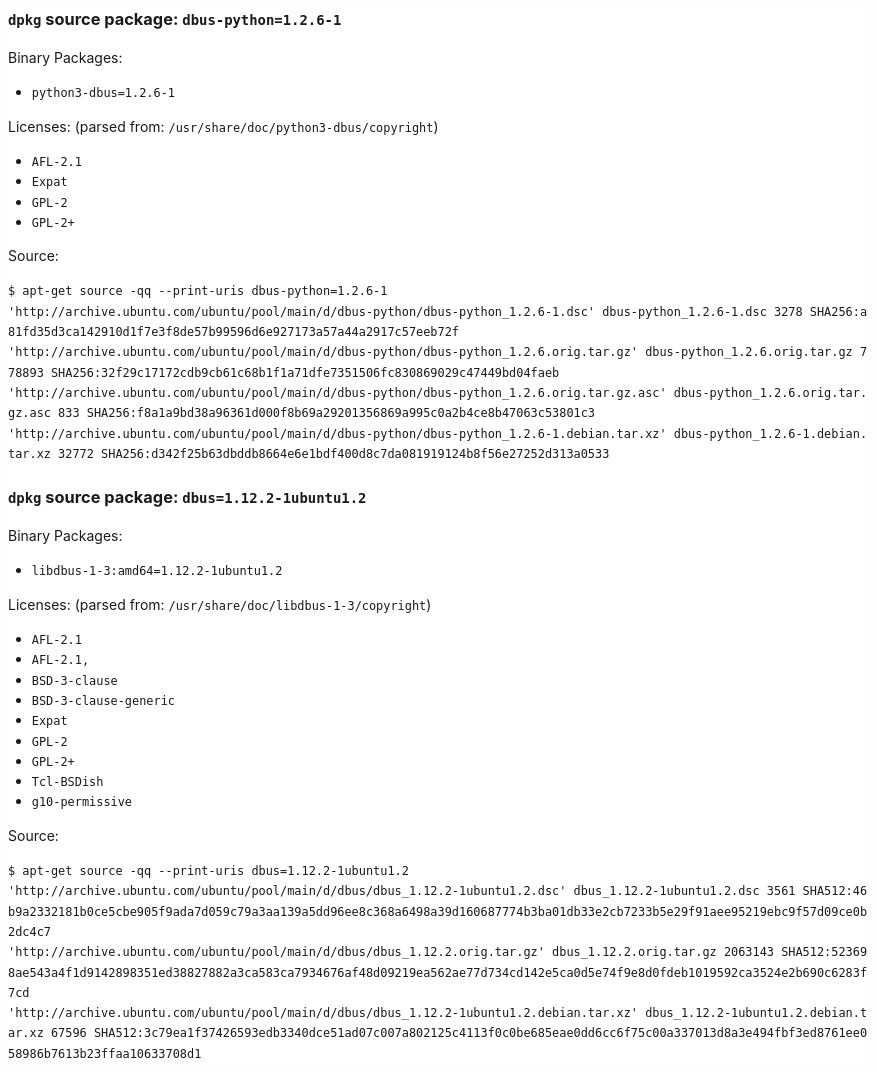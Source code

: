 ### `dpkg` source package: `dbus-python=1.2.6-1`

Binary Packages:

- `python3-dbus=1.2.6-1`

Licenses: (parsed from: `/usr/share/doc/python3-dbus/copyright`)

- `AFL-2.1`
- `Expat`
- `GPL-2`
- `GPL-2+`

Source:

```console
$ apt-get source -qq --print-uris dbus-python=1.2.6-1
'http://archive.ubuntu.com/ubuntu/pool/main/d/dbus-python/dbus-python_1.2.6-1.dsc' dbus-python_1.2.6-1.dsc 3278 SHA256:a81fd35d3ca142910d1f7e3f8de57b99596d6e927173a57a44a2917c57eeb72f
'http://archive.ubuntu.com/ubuntu/pool/main/d/dbus-python/dbus-python_1.2.6.orig.tar.gz' dbus-python_1.2.6.orig.tar.gz 778893 SHA256:32f29c17172cdb9cb61c68b1f1a71dfe7351506fc830869029c47449bd04faeb
'http://archive.ubuntu.com/ubuntu/pool/main/d/dbus-python/dbus-python_1.2.6.orig.tar.gz.asc' dbus-python_1.2.6.orig.tar.gz.asc 833 SHA256:f8a1a9bd38a96361d000f8b69a29201356869a995c0a2b4ce8b47063c53801c3
'http://archive.ubuntu.com/ubuntu/pool/main/d/dbus-python/dbus-python_1.2.6-1.debian.tar.xz' dbus-python_1.2.6-1.debian.tar.xz 32772 SHA256:d342f25b63dbddb8664e6e1bdf400d8c7da081919124b8f56e27252d313a0533
```

### `dpkg` source package: `dbus=1.12.2-1ubuntu1.2`

Binary Packages:

- `libdbus-1-3:amd64=1.12.2-1ubuntu1.2`

Licenses: (parsed from: `/usr/share/doc/libdbus-1-3/copyright`)

- `AFL-2.1`
- `AFL-2.1,`
- `BSD-3-clause`
- `BSD-3-clause-generic`
- `Expat`
- `GPL-2`
- `GPL-2+`
- `Tcl-BSDish`
- `g10-permissive`

Source:

```console
$ apt-get source -qq --print-uris dbus=1.12.2-1ubuntu1.2
'http://archive.ubuntu.com/ubuntu/pool/main/d/dbus/dbus_1.12.2-1ubuntu1.2.dsc' dbus_1.12.2-1ubuntu1.2.dsc 3561 SHA512:46b9a2332181b0ce5cbe905f9ada7d059c79a3aa139a5dd96ee8c368a6498a39d160687774b3ba01db33e2cb7233b5e29f91aee95219ebc9f57d09ce0b2dc4c7
'http://archive.ubuntu.com/ubuntu/pool/main/d/dbus/dbus_1.12.2.orig.tar.gz' dbus_1.12.2.orig.tar.gz 2063143 SHA512:523698ae543a4f1d9142898351ed38827882a3ca583ca7934676af48d09219ea562ae77d734cd142e5ca0d5e74f9e8d0fdeb1019592ca3524e2b690c6283f7cd
'http://archive.ubuntu.com/ubuntu/pool/main/d/dbus/dbus_1.12.2-1ubuntu1.2.debian.tar.xz' dbus_1.12.2-1ubuntu1.2.debian.tar.xz 67596 SHA512:3c79ea1f37426593edb3340dce51ad07c007a802125c4113f0c0be685eae0dd6cc6f75c00a337013d8a3e494fbf3ed8761ee058986b7613b23ffaa10633708d1
```
